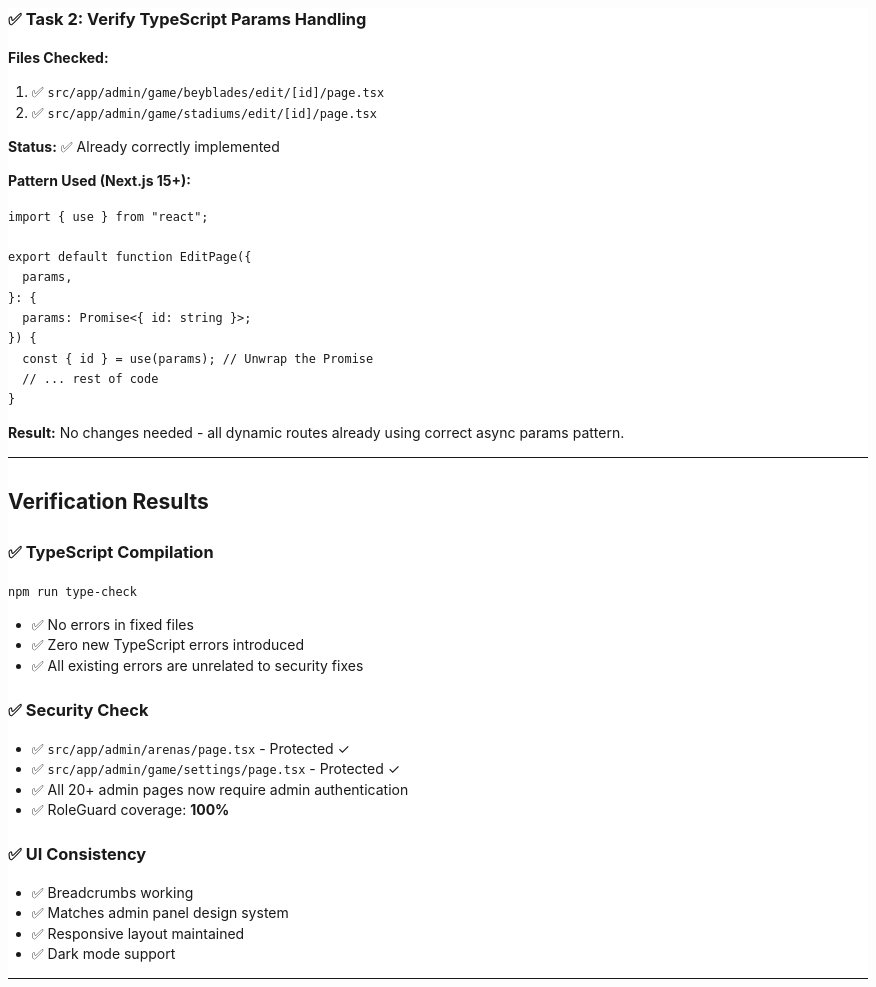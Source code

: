 
### ✅ Task 2: Verify TypeScript Params Handling

**Files Checked:**

1. ✅ `src/app/admin/game/beyblades/edit/[id]/page.tsx`
2. ✅ `src/app/admin/game/stadiums/edit/[id]/page.tsx`

**Status:** ✅ Already correctly implemented

**Pattern Used (Next.js 15+):**

```tsx
import { use } from "react";

export default function EditPage({
  params,
}: {
  params: Promise<{ id: string }>;
}) {
  const { id } = use(params); // Unwrap the Promise
  // ... rest of code
}
```

**Result:** No changes needed - all dynamic routes already using correct async params pattern.

---

## Verification Results

### ✅ TypeScript Compilation

```bash
npm run type-check
```

- ✅ No errors in fixed files
- ✅ Zero new TypeScript errors introduced
- ✅ All existing errors are unrelated to security fixes

### ✅ Security Check

- ✅ `src/app/admin/arenas/page.tsx` - Protected ✓
- ✅ `src/app/admin/game/settings/page.tsx` - Protected ✓
- ✅ All 20+ admin pages now require admin authentication
- ✅ RoleGuard coverage: **100%**

### ✅ UI Consistency

- ✅ Breadcrumbs working
- ✅ Matches admin panel design system
- ✅ Responsive layout maintained
- ✅ Dark mode support

---